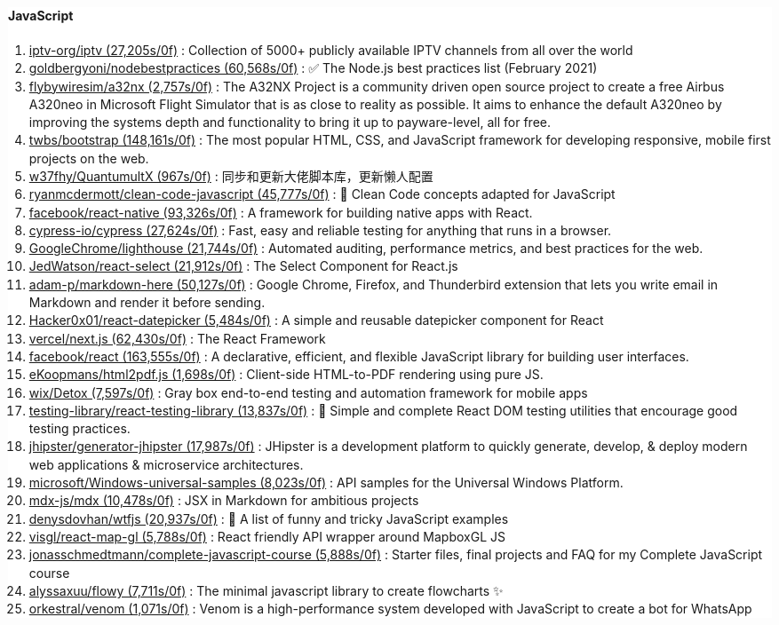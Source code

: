 #### JavaScript
1. [iptv-org/iptv (27,205s/0f)](https://github.com/iptv-org/iptv) : Collection of 5000+ publicly available IPTV channels from all over the world
2. [goldbergyoni/nodebestpractices (60,568s/0f)](https://github.com/goldbergyoni/nodebestpractices) : ✅ The Node.js best practices list (February 2021)
3. [flybywiresim/a32nx (2,757s/0f)](https://github.com/flybywiresim/a32nx) : The A32NX Project is a community driven open source project to create a free Airbus A320neo in Microsoft Flight Simulator that is as close to reality as possible. It aims to enhance the default A320neo by improving the systems depth and functionality to bring it up to payware-level, all for free.
4. [twbs/bootstrap (148,161s/0f)](https://github.com/twbs/bootstrap) : The most popular HTML, CSS, and JavaScript framework for developing responsive, mobile first projects on the web.
5. [w37fhy/QuantumultX (967s/0f)](https://github.com/w37fhy/QuantumultX) : 同步和更新大佬脚本库，更新懒人配置
6. [ryanmcdermott/clean-code-javascript (45,777s/0f)](https://github.com/ryanmcdermott/clean-code-javascript) : 🛁 Clean Code concepts adapted for JavaScript
7. [facebook/react-native (93,326s/0f)](https://github.com/facebook/react-native) : A framework for building native apps with React.
8. [cypress-io/cypress (27,624s/0f)](https://github.com/cypress-io/cypress) : Fast, easy and reliable testing for anything that runs in a browser.
9. [GoogleChrome/lighthouse (21,744s/0f)](https://github.com/GoogleChrome/lighthouse) : Automated auditing, performance metrics, and best practices for the web.
10. [JedWatson/react-select (21,912s/0f)](https://github.com/JedWatson/react-select) : The Select Component for React.js
11. [adam-p/markdown-here (50,127s/0f)](https://github.com/adam-p/markdown-here) : Google Chrome, Firefox, and Thunderbird extension that lets you write email in Markdown and render it before sending.
12. [Hacker0x01/react-datepicker (5,484s/0f)](https://github.com/Hacker0x01/react-datepicker) : A simple and reusable datepicker component for React
13. [vercel/next.js (62,430s/0f)](https://github.com/vercel/next.js) : The React Framework
14. [facebook/react (163,555s/0f)](https://github.com/facebook/react) : A declarative, efficient, and flexible JavaScript library for building user interfaces.
15. [eKoopmans/html2pdf.js (1,698s/0f)](https://github.com/eKoopmans/html2pdf.js) : Client-side HTML-to-PDF rendering using pure JS.
16. [wix/Detox (7,597s/0f)](https://github.com/wix/Detox) : Gray box end-to-end testing and automation framework for mobile apps
17. [testing-library/react-testing-library (13,837s/0f)](https://github.com/testing-library/react-testing-library) : 🐐 Simple and complete React DOM testing utilities that encourage good testing practices.
18. [jhipster/generator-jhipster (17,987s/0f)](https://github.com/jhipster/generator-jhipster) : JHipster is a development platform to quickly generate, develop, & deploy modern web applications & microservice architectures.
19. [microsoft/Windows-universal-samples (8,023s/0f)](https://github.com/microsoft/Windows-universal-samples) : API samples for the Universal Windows Platform.
20. [mdx-js/mdx (10,478s/0f)](https://github.com/mdx-js/mdx) : JSX in Markdown for ambitious projects
21. [denysdovhan/wtfjs (20,937s/0f)](https://github.com/denysdovhan/wtfjs) : 🤪 A list of funny and tricky JavaScript examples
22. [visgl/react-map-gl (5,788s/0f)](https://github.com/visgl/react-map-gl) : React friendly API wrapper around MapboxGL JS
23. [jonasschmedtmann/complete-javascript-course (5,888s/0f)](https://github.com/jonasschmedtmann/complete-javascript-course) : Starter files, final projects and FAQ for my Complete JavaScript course
24. [alyssaxuu/flowy (7,711s/0f)](https://github.com/alyssaxuu/flowy) : The minimal javascript library to create flowcharts ✨
25. [orkestral/venom (1,071s/0f)](https://github.com/orkestral/venom) : Venom is a high-performance system developed with JavaScript to create a bot for WhatsApp
